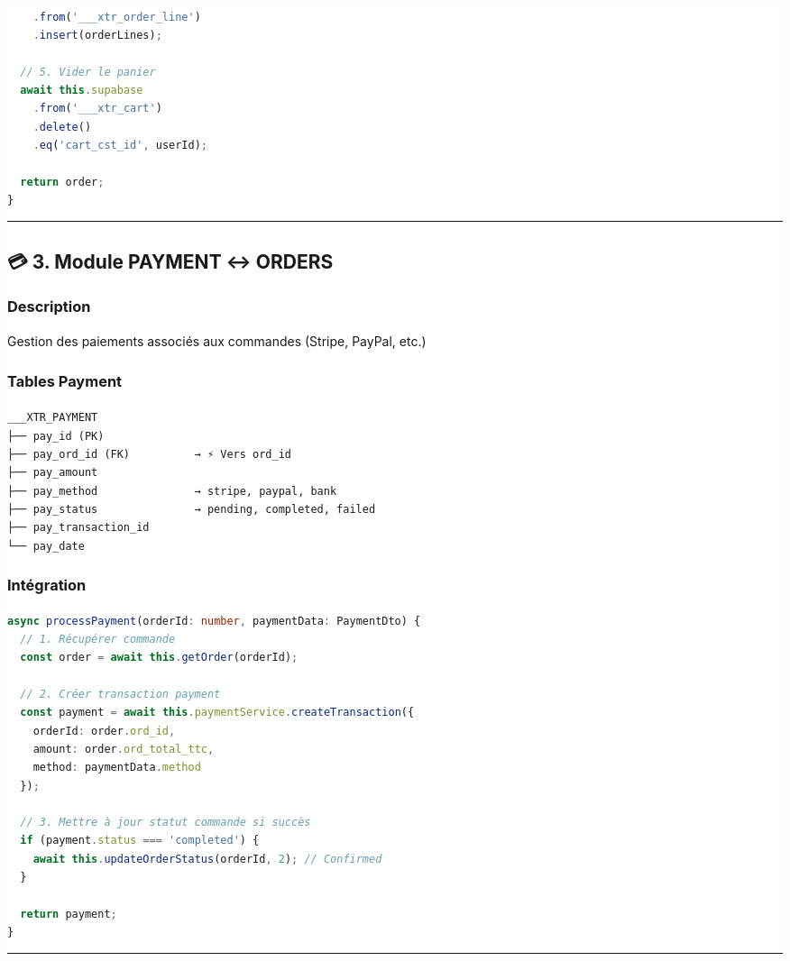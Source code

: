 ```typescript
    .from('___xtr_order_line')
    .insert(orderLines);
  
  // 5. Vider le panier
  await this.supabase
    .from('___xtr_cart')
    .delete()
    .eq('cart_cst_id', userId);
  
  return order;
}
```

---

## 💳 3. Module PAYMENT ↔ ORDERS

### Description
Gestion des paiements associés aux commandes (Stripe, PayPal, etc.)

### Tables Payment

```sql
___XTR_PAYMENT
├── pay_id (PK)
├── pay_ord_id (FK)          → ⚡ Vers ord_id
├── pay_amount
├── pay_method               → stripe, paypal, bank
├── pay_status               → pending, completed, failed
├── pay_transaction_id
└── pay_date
```

### Intégration

```typescript
async processPayment(orderId: number, paymentData: PaymentDto) {
  // 1. Récupérer commande
  const order = await this.getOrder(orderId);
  
  // 2. Créer transaction payment
  const payment = await this.paymentService.createTransaction({
    orderId: order.ord_id,
    amount: order.ord_total_ttc,
    method: paymentData.method
  });
  
  // 3. Mettre à jour statut commande si succès
  if (payment.status === 'completed') {
    await this.updateOrderStatus(orderId, 2); // Confirmed
  }
  
  return payment;
}
```

---